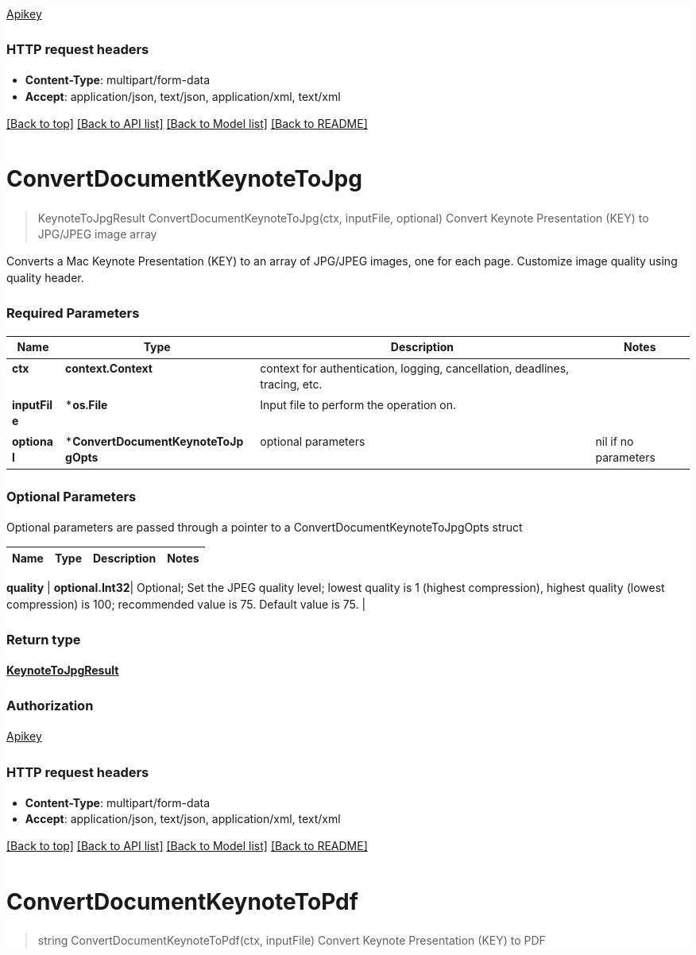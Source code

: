 [Apikey](../README.md#Apikey)

### HTTP request headers

 - **Content-Type**: multipart/form-data
 - **Accept**: application/json, text/json, application/xml, text/xml

[[Back to top]](#) [[Back to API list]](../README.md#documentation-for-api-endpoints) [[Back to Model list]](../README.md#documentation-for-models) [[Back to README]](../README.md)

# **ConvertDocumentKeynoteToJpg**
> KeynoteToJpgResult ConvertDocumentKeynoteToJpg(ctx, inputFile, optional)
Convert Keynote Presentation (KEY) to JPG/JPEG image array

Converts a Mac Keynote Presentation (KEY) to an array of JPG/JPEG images, one for each page. Customize image quality using quality header.

### Required Parameters

Name | Type | Description  | Notes
------------- | ------------- | ------------- | -------------
 **ctx** | **context.Context** | context for authentication, logging, cancellation, deadlines, tracing, etc.
  **inputFile** | ***os.File**| Input file to perform the operation on. | 
 **optional** | ***ConvertDocumentKeynoteToJpgOpts** | optional parameters | nil if no parameters

### Optional Parameters
Optional parameters are passed through a pointer to a ConvertDocumentKeynoteToJpgOpts struct

Name | Type | Description  | Notes
------------- | ------------- | ------------- | -------------

 **quality** | **optional.Int32**| Optional; Set the JPEG quality level; lowest quality is 1 (highest compression), highest quality (lowest compression) is 100; recommended value is 75. Default value is 75. | 

### Return type

[**KeynoteToJpgResult**](KeynoteToJpgResult.md)

### Authorization

[Apikey](../README.md#Apikey)

### HTTP request headers

 - **Content-Type**: multipart/form-data
 - **Accept**: application/json, text/json, application/xml, text/xml

[[Back to top]](#) [[Back to API list]](../README.md#documentation-for-api-endpoints) [[Back to Model list]](../README.md#documentation-for-models) [[Back to README]](../README.md)

# **ConvertDocumentKeynoteToPdf**
> string ConvertDocumentKeynoteToPdf(ctx, inputFile)
Convert Keynote Presentation (KEY) to PDF
